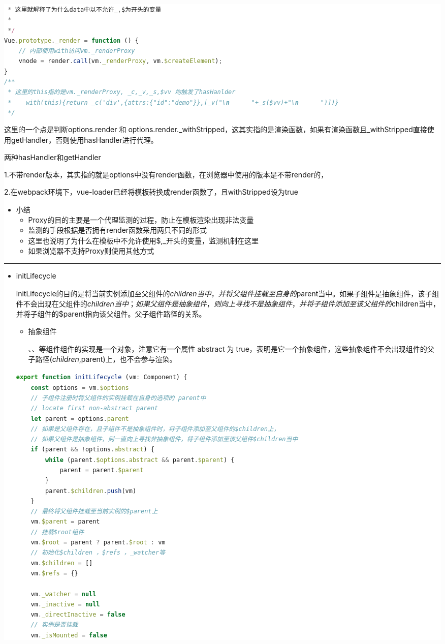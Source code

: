   ```js
   * 这里就解释了为什么data中以不允许_,$为开头的变量
   * 
   */
  Vue.prototype._render = function () {
      // 内部使用with访问vm._renderProxy
      vnode = render.call(vm._renderProxy, vm.$createElement);
  }
  /**
   * 这里的this指的是vm._renderProxy, _c,_v,_s,$vv 均触发了hasHanlder
   *	with(this){return _c('div',{attrs:{"id":"demo"}},[_v("\n      "+_s($vv)+"\n      ")])}
   */
  
  ```
  
  这里的一个点是判断options.render 和 options.render._withStripped，这其实指的是渲染函数，如果有渲染函数且_withStripped直接使用getHandler，否则使用hasHandler进行代理。
  
  两种hasHandler和getHandler
  
  1.不带render版本，其实指的就是options中没有render函数，在浏览器中使用的版本是不带render的，
  
  2.在webpack环境下，vue-loader已经将模板转换成render函数了，且withStripped设为true
  
  * 小结
    * Proxy的目的主要是一个代理监测的过程，防止在模板渲染出现非法变量
    * 监测的手段根据是否拥有render函数采用两只不同的形式
    * 这里也说明了为什么在模板中不允许使用$,_开头的变量，监测机制在这里
    * 如果浏览器不支持Proxy则使用其他方式

***

* initLifecycle

  initLifecycle的目的是将当前实例添加至父组件的$children当中，并将父组件挂载至自身的$parent当中。如果子组件是抽象组件，该子组件不会出现在父组件的$children当中；如果父组件是抽象组件，则向上寻找不是抽象组件，并将子组件添加至该父组件的$children当中，并将子组件的$parent指向该父组件。父子组件路径的关系。

  * 抽象组件	

    <keep-alive>、<transition>、<transition-group>等组件组件的实现是一个对象，注意它有一个属性 abstract 为 true，表明是它一个抽象组件，这些抽象组件不会出现组件的父子路径($children,$parent)上，也不会参与渲染。

  ```js
  export function initLifecycle (vm: Component) {
      const options = vm.$options
      // 子组件注册时将父组件的实例挂载在自身的选项的 parent中
      // locate first non-abstract parent
      let parent = options.parent
      // 如果是父组件存在，且子组件不是抽象组件时，将子组件添加至父组件的$children上，
      // 如果父组件是抽象组件，则一直向上寻找非抽象组件，将子组件添加至该父组件$children当中
      if (parent && !options.abstract) {
          while (parent.$options.abstract && parent.$parent) {
              parent = parent.$parent
          }
          parent.$children.push(vm)
      }
      // 最终将父组件挂载至当前实例的$parent上
      vm.$parent = parent
      // 挂载$root组件
      vm.$root = parent ? parent.$root : vm
      // 初始化$children ，$refs ，_watcher等
      vm.$children = []
      vm.$refs = {}
  
      vm._watcher = null
      vm._inactive = null
      vm._directInactive = false
      // 实例是否挂载
      vm._isMounted = false
  ```